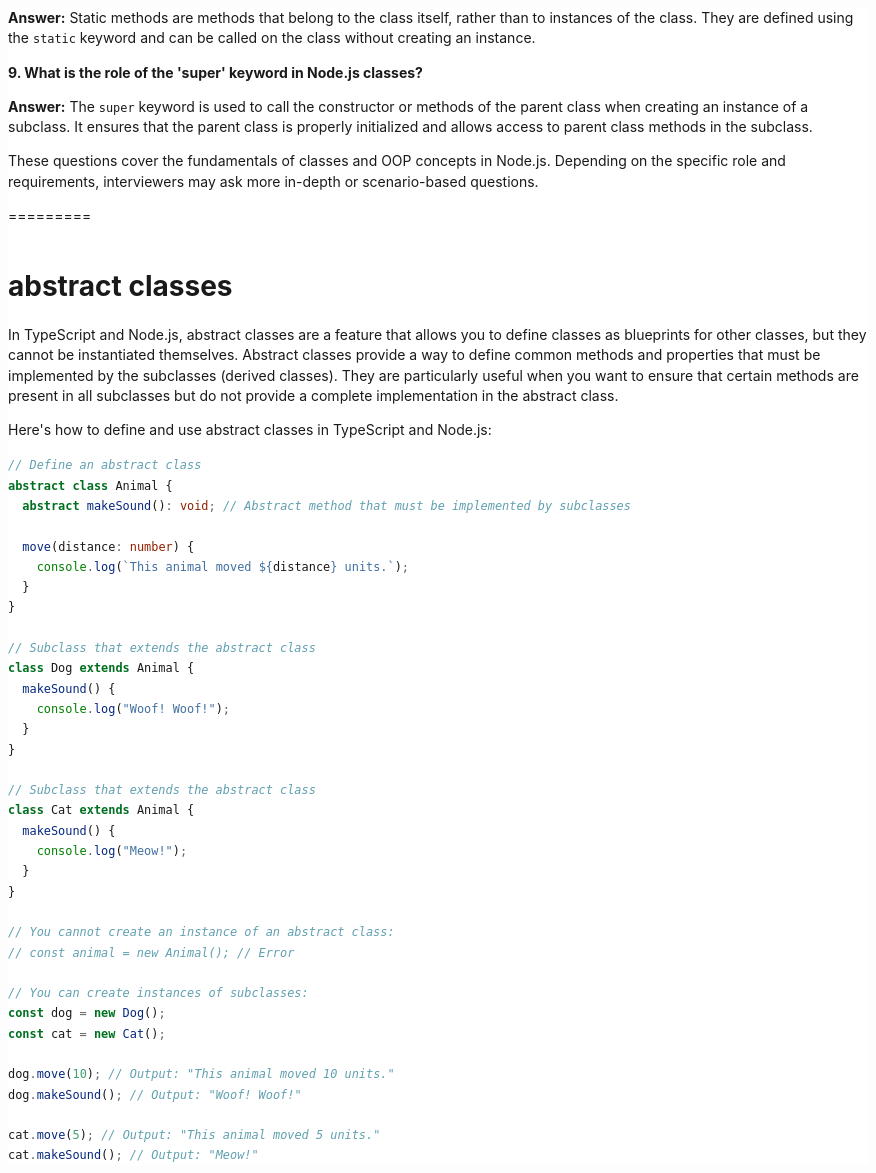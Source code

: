    **Answer:** Static methods are methods that belong to the class itself, rather than to instances of the class. They are defined using the `static` keyword and can be called on the class without creating an instance.

**9. What is the role of the 'super' keyword in Node.js classes?**

   **Answer:** The `super` keyword is used to call the constructor or methods of the parent class when creating an instance of a subclass. It ensures that the parent class is properly initialized and allows access to parent class methods in the subclass.

These questions cover the fundamentals of classes and OOP concepts in Node.js. Depending on the specific role and requirements, interviewers may ask more in-depth or scenario-based questions.


=========
# abstract classes
In TypeScript and Node.js, abstract classes are a feature that allows you to define classes as blueprints for other classes, but they cannot be instantiated themselves. Abstract classes provide a way to define common methods and properties that must be implemented by the subclasses (derived classes). They are particularly useful when you want to ensure that certain methods are present in all subclasses but do not provide a complete implementation in the abstract class.

Here's how to define and use abstract classes in TypeScript and Node.js:

```typescript
// Define an abstract class
abstract class Animal {
  abstract makeSound(): void; // Abstract method that must be implemented by subclasses

  move(distance: number) {
    console.log(`This animal moved ${distance} units.`);
  }
}

// Subclass that extends the abstract class
class Dog extends Animal {
  makeSound() {
    console.log("Woof! Woof!");
  }
}

// Subclass that extends the abstract class
class Cat extends Animal {
  makeSound() {
    console.log("Meow!");
  }
}

// You cannot create an instance of an abstract class:
// const animal = new Animal(); // Error

// You can create instances of subclasses:
const dog = new Dog();
const cat = new Cat();

dog.move(10); // Output: "This animal moved 10 units."
dog.makeSound(); // Output: "Woof! Woof!"

cat.move(5); // Output: "This animal moved 5 units."
cat.makeSound(); // Output: "Meow!"
```
